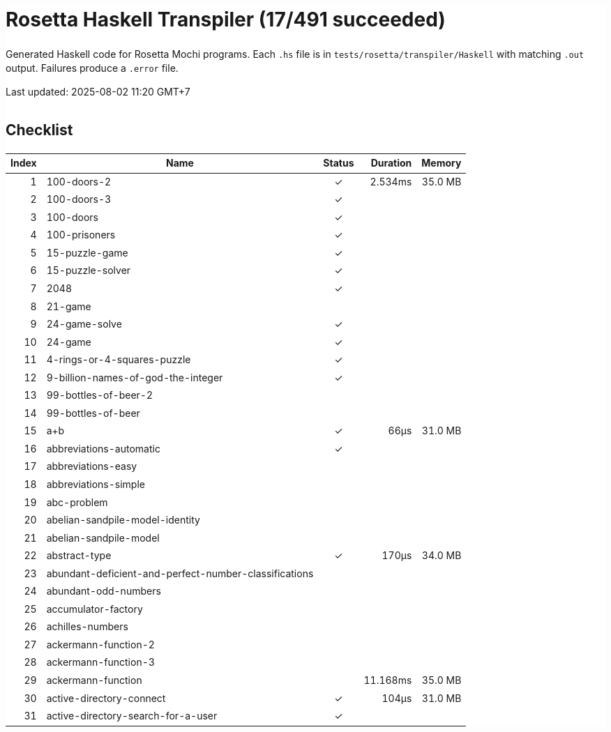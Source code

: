 # Rosetta Haskell Transpiler (17/491 succeeded)

Generated Haskell code for Rosetta Mochi programs. Each `.hs` file is in `tests/rosetta/transpiler/Haskell` with matching `.out` output. Failures produce a `.error` file.

Last updated: 2025-08-02 11:20 GMT+7

## Checklist
| Index | Name | Status | Duration | Memory |
|------:|------|:-----:|---------:|-------:|
| 1 | 100-doors-2 | ✓ | 2.534ms | 35.0 MB |
| 2 | 100-doors-3 | ✓ |  |  |
| 3 | 100-doors | ✓ |  |  |
| 4 | 100-prisoners | ✓ |  |  |
| 5 | 15-puzzle-game | ✓ |  |  |
| 6 | 15-puzzle-solver | ✓ |  |  |
| 7 | 2048 | ✓ |  |  |
| 8 | 21-game |  |  |  |
| 9 | 24-game-solve | ✓ |  |  |
| 10 | 24-game | ✓ |  |  |
| 11 | 4-rings-or-4-squares-puzzle | ✓ |  |  |
| 12 | 9-billion-names-of-god-the-integer | ✓ |  |  |
| 13 | 99-bottles-of-beer-2 |  |  |  |
| 14 | 99-bottles-of-beer |  |  |  |
| 15 | a+b | ✓ | 66µs | 31.0 MB |
| 16 | abbreviations-automatic | ✓ |  |  |
| 17 | abbreviations-easy |  |  |  |
| 18 | abbreviations-simple |  |  |  |
| 19 | abc-problem |  |  |  |
| 20 | abelian-sandpile-model-identity |  |  |  |
| 21 | abelian-sandpile-model |  |  |  |
| 22 | abstract-type | ✓ | 170µs | 34.0 MB |
| 23 | abundant-deficient-and-perfect-number-classifications |  |  |  |
| 24 | abundant-odd-numbers |  |  |  |
| 25 | accumulator-factory |  |  |  |
| 26 | achilles-numbers |  |  |  |
| 27 | ackermann-function-2 |  |  |  |
| 28 | ackermann-function-3 |  |  |  |
| 29 | ackermann-function |  | 11.168ms | 35.0 MB |
| 30 | active-directory-connect | ✓ | 104µs | 31.0 MB |
| 31 | active-directory-search-for-a-user | ✓ |  |  |
